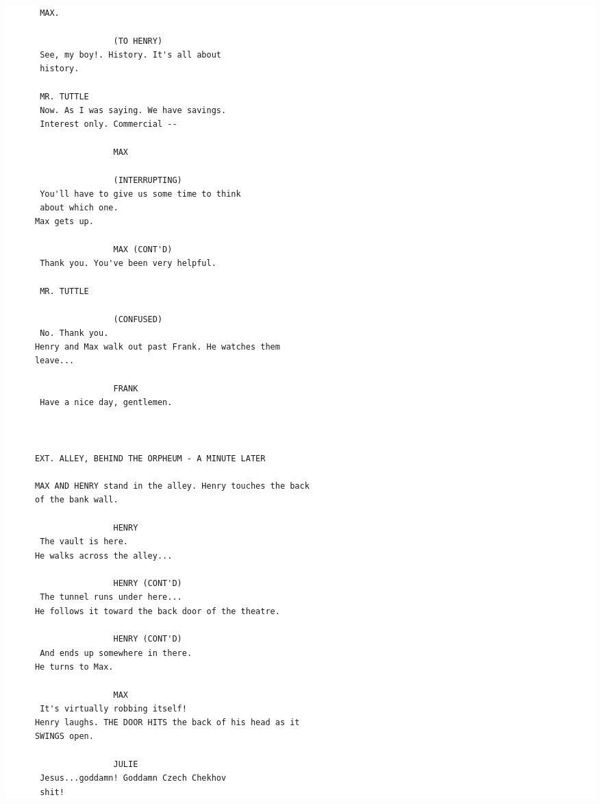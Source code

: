                          

                         

           MAX.

                          (TO HENRY)
           See, my boy!. History. It's all about
           history.

           MR. TUTTLE
           Now. As I was saying. We have savings.
           Interest only. Commercial --

                          MAX

                          (INTERRUPTING)
           You'll have to give us some time to think
           about which one.
          Max gets up.

                          MAX (CONT'D)
           Thank you. You've been very helpful.

           MR. TUTTLE

                          (CONFUSED)
           No. Thank you.
          Henry and Max walk out past Frank. He watches them
          leave...

                          FRANK
           Have a nice day, gentlemen.

                         

          EXT. ALLEY, BEHIND THE ORPHEUM - A MINUTE LATER

          MAX AND HENRY stand in the alley. Henry touches the back
          of the bank wall.

                          HENRY
           The vault is here.
          He walks across the alley...

                          HENRY (CONT'D)
           The tunnel runs under here...
          He follows it toward the back door of the theatre.

                          HENRY (CONT'D)
           And ends up somewhere in there.
          He turns to Max.

                          MAX
           It's virtually robbing itself!
          Henry laughs. THE DOOR HITS the back of his head as it
          SWINGS open.

                          JULIE
           Jesus...goddamn! Goddamn Czech Chekhov
           shit!
